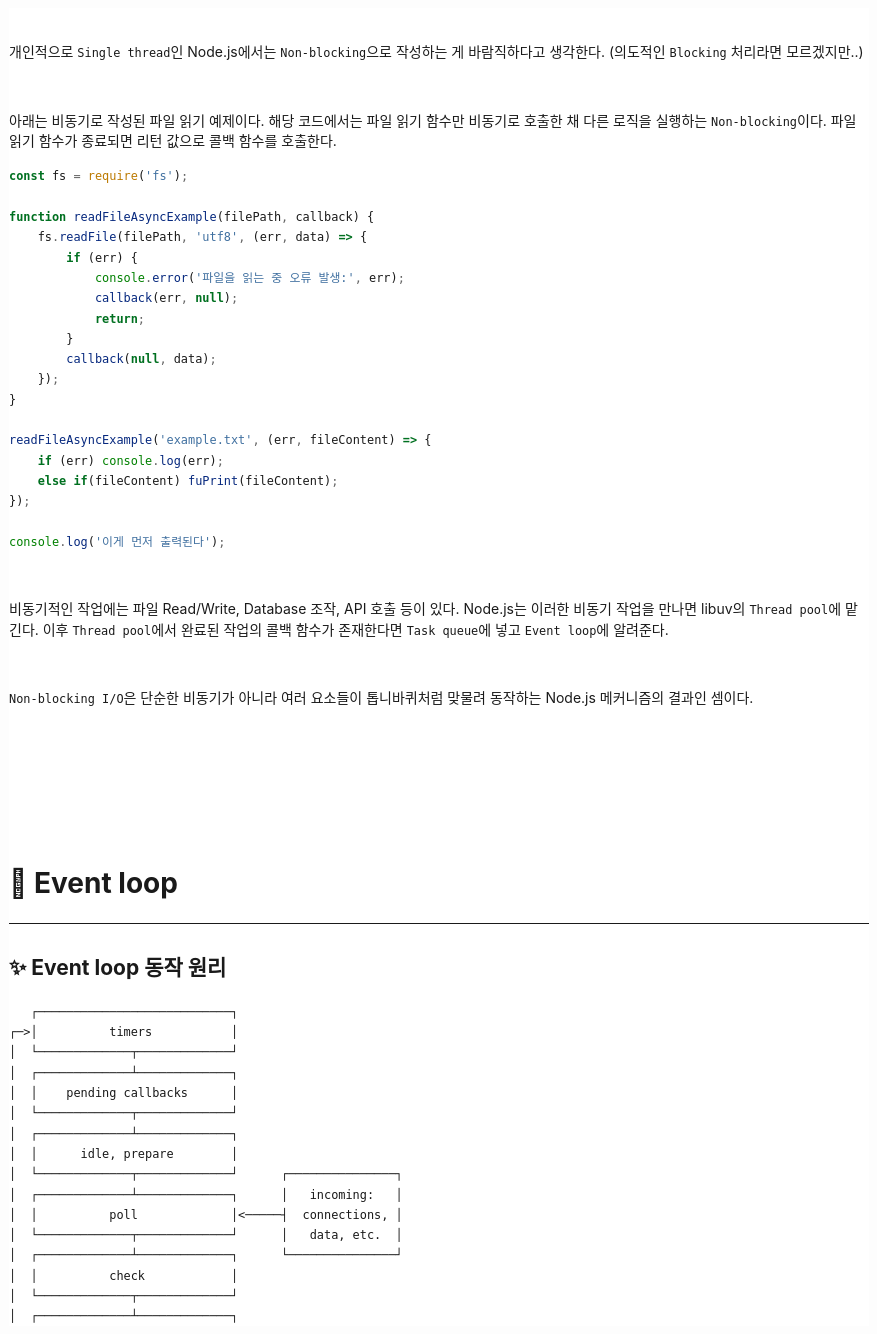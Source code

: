 <br>

개인적으로 `Single thread`인 Node.js에서는 `Non-blocking`으로 작성하는 게 바람직하다고 생각한다. (의도적인 `Blocking` 처리라면 모르겠지만..)

<br>

아래는 비동기로 작성된 파일 읽기 예제이다. 
해당 코드에서는 파일 읽기 함수만 비동기로 호출한 채 다른 로직을 실행하는 `Non-blocking`이다. 
파일 읽기 함수가 종료되면 리턴 값으로 콜백 함수를 호출한다. 

``` javascript
const fs = require('fs');

function readFileAsyncExample(filePath, callback) {
    fs.readFile(filePath, 'utf8', (err, data) => {
        if (err) {
            console.error('파일을 읽는 중 오류 발생:', err);
            callback(err, null);
            return;
        }
        callback(null, data); 
    });
}

readFileAsyncExample('example.txt', (err, fileContent) => {
    if (err) console.log(err);
    else if(fileContent) fuPrint(fileContent);
});

console.log('이게 먼저 출력된다');
```

<br>

비동기적인 작업에는 파일 Read/Write, Database 조작, API 호출 등이 있다.
Node.js는 이러한 비동기 작업을 만나면 libuv의 `Thread pool`에 맡긴다. 
이후 `Thread pool`에서 완료된 작업의 콜백 함수가 존재한다면 `Task queue`에 넣고 `Event loop`에 알려준다.

<br>

`Non-blocking I/O`은 단순한 비동기가 아니라 여러 요소들이 톱니바퀴처럼 맞물려 동작하는 Node.js 메커니즘의 결과인 셈이다.

<br><br><br><br><br>

# 📌 Event loop
<hr>

## ✨ Event loop 동작 원리

```
   ┌───────────────────────────┐
┌─>│          timers           │
│  └─────────────┬─────────────┘
│  ┌─────────────┴─────────────┐
│  │    pending callbacks      │
│  └─────────────┬─────────────┘
│  ┌─────────────┴─────────────┐
│  │      idle, prepare        │
│  └─────────────┬─────────────┘      ┌───────────────┐
│  ┌─────────────┴─────────────┐      │   incoming:   │
│  │          poll             │<─────┤  connections, │
│  └─────────────┬─────────────┘      │   data, etc.  │
│  ┌─────────────┴─────────────┐      └───────────────┘
│  │          check            │
│  └─────────────┬─────────────┘
│  ┌─────────────┴─────────────┐
```